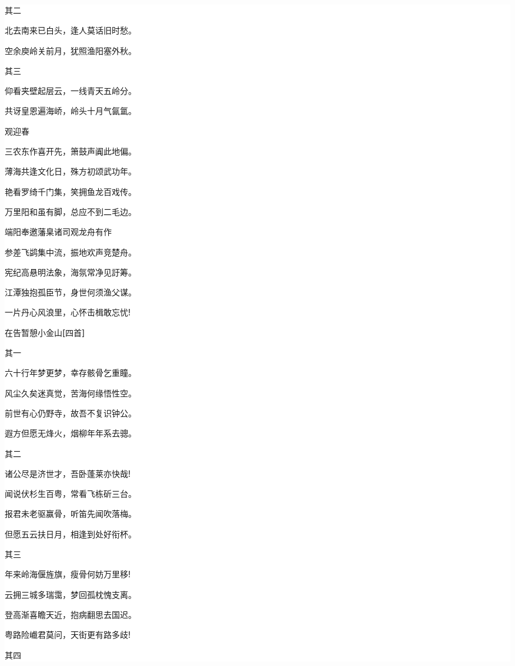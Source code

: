 其二  

北去南来已白头，逢人莫话旧时愁。  

空余庾岭关前月，犹照渔阳塞外秋。  

其三  

仰看夹壁起层云，一线青天五岭分。  

共讶皇恩遍海峤，岭头十月气氤氲。  

观迎春  

三农东作喜开先，箫鼓声阗此地偏。  

薄海共逢文化日，殊方初颂武功年。  

艳看罗绮千门集，笑拥鱼龙百戏传。  

万里阳和虽有脚，总应不到二毛边。  

端阳奉邀藩臬诸司观龙舟有作  

参差飞鹢集中流，振地欢声竞楚舟。  

宪纪高悬明法象，海氛常净见訏筹。  

江潭独抱孤臣节，身世何须渔父谋。  

一片丹心风浪里，心怀击楫敢忘忧!  

在告暂憩小金山[四首]  

其一  

六十行年梦更梦，幸存骸骨乞重瞳。  

风尘久矣迷真觉，苦海何缘悟性空。  

前世有心仍野寺，故吾不复识钟公。  

遐方但愿无烽火，烟柳年年系去骢。  

其二  

诸公尽是济世才，吾卧蓬莱亦快哉!  

闻说伏杉生百粤，常看飞栋斫三台。  

报君未老驱赢骨，听笛先闻吹落梅。  

但愿五云扶日月，相逢到处好衔杯。  

其三  

年来岭海偃旌旗，瘦骨何妨万里移!  

云拥三城多瑞霭，梦回孤枕愧支离。  

登高渐喜瞻天近，抱病翻思去国迟。  

粤路险巇君莫问，天街更有路多歧!  

其四  
